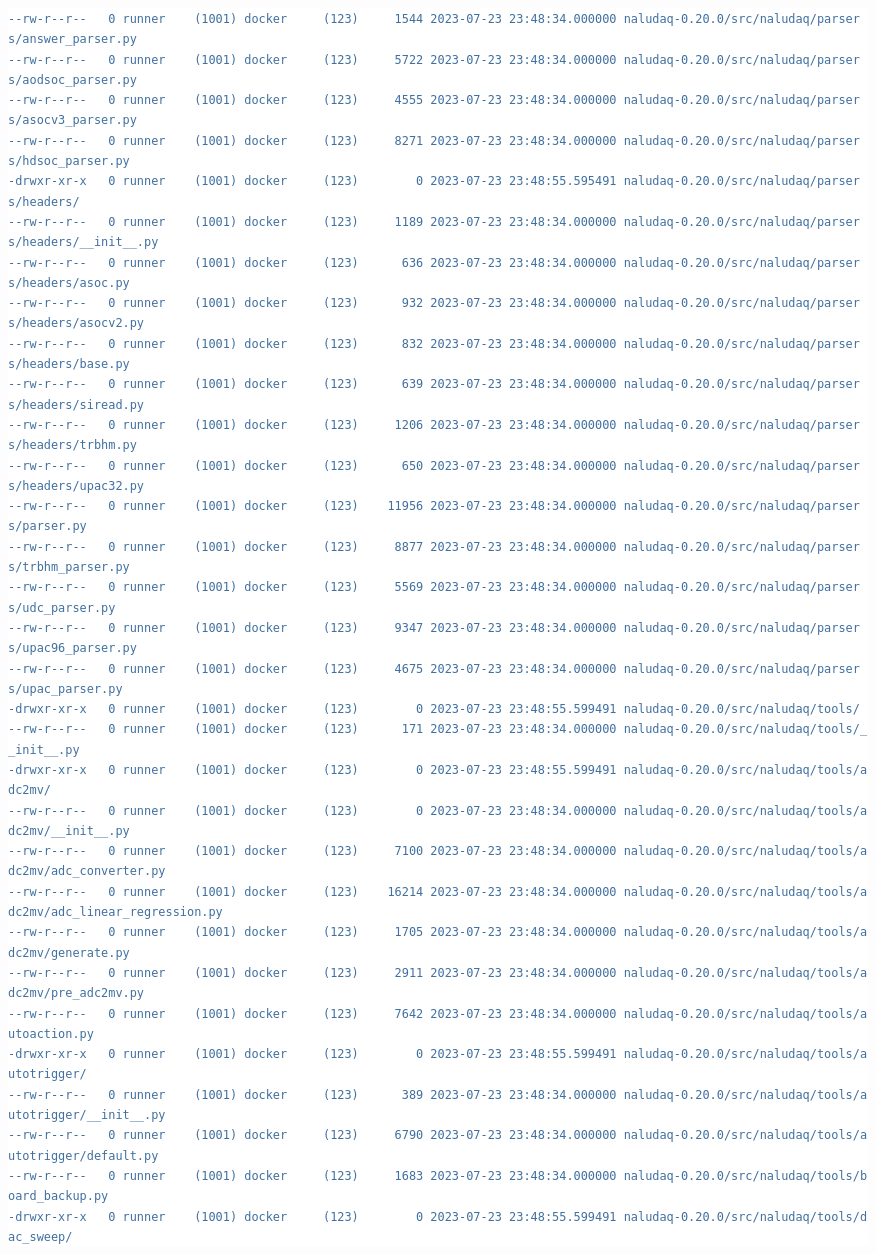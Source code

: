 ```diff
--rw-r--r--   0 runner    (1001) docker     (123)     1544 2023-07-23 23:48:34.000000 naludaq-0.20.0/src/naludaq/parsers/answer_parser.py
--rw-r--r--   0 runner    (1001) docker     (123)     5722 2023-07-23 23:48:34.000000 naludaq-0.20.0/src/naludaq/parsers/aodsoc_parser.py
--rw-r--r--   0 runner    (1001) docker     (123)     4555 2023-07-23 23:48:34.000000 naludaq-0.20.0/src/naludaq/parsers/asocv3_parser.py
--rw-r--r--   0 runner    (1001) docker     (123)     8271 2023-07-23 23:48:34.000000 naludaq-0.20.0/src/naludaq/parsers/hdsoc_parser.py
-drwxr-xr-x   0 runner    (1001) docker     (123)        0 2023-07-23 23:48:55.595491 naludaq-0.20.0/src/naludaq/parsers/headers/
--rw-r--r--   0 runner    (1001) docker     (123)     1189 2023-07-23 23:48:34.000000 naludaq-0.20.0/src/naludaq/parsers/headers/__init__.py
--rw-r--r--   0 runner    (1001) docker     (123)      636 2023-07-23 23:48:34.000000 naludaq-0.20.0/src/naludaq/parsers/headers/asoc.py
--rw-r--r--   0 runner    (1001) docker     (123)      932 2023-07-23 23:48:34.000000 naludaq-0.20.0/src/naludaq/parsers/headers/asocv2.py
--rw-r--r--   0 runner    (1001) docker     (123)      832 2023-07-23 23:48:34.000000 naludaq-0.20.0/src/naludaq/parsers/headers/base.py
--rw-r--r--   0 runner    (1001) docker     (123)      639 2023-07-23 23:48:34.000000 naludaq-0.20.0/src/naludaq/parsers/headers/siread.py
--rw-r--r--   0 runner    (1001) docker     (123)     1206 2023-07-23 23:48:34.000000 naludaq-0.20.0/src/naludaq/parsers/headers/trbhm.py
--rw-r--r--   0 runner    (1001) docker     (123)      650 2023-07-23 23:48:34.000000 naludaq-0.20.0/src/naludaq/parsers/headers/upac32.py
--rw-r--r--   0 runner    (1001) docker     (123)    11956 2023-07-23 23:48:34.000000 naludaq-0.20.0/src/naludaq/parsers/parser.py
--rw-r--r--   0 runner    (1001) docker     (123)     8877 2023-07-23 23:48:34.000000 naludaq-0.20.0/src/naludaq/parsers/trbhm_parser.py
--rw-r--r--   0 runner    (1001) docker     (123)     5569 2023-07-23 23:48:34.000000 naludaq-0.20.0/src/naludaq/parsers/udc_parser.py
--rw-r--r--   0 runner    (1001) docker     (123)     9347 2023-07-23 23:48:34.000000 naludaq-0.20.0/src/naludaq/parsers/upac96_parser.py
--rw-r--r--   0 runner    (1001) docker     (123)     4675 2023-07-23 23:48:34.000000 naludaq-0.20.0/src/naludaq/parsers/upac_parser.py
-drwxr-xr-x   0 runner    (1001) docker     (123)        0 2023-07-23 23:48:55.599491 naludaq-0.20.0/src/naludaq/tools/
--rw-r--r--   0 runner    (1001) docker     (123)      171 2023-07-23 23:48:34.000000 naludaq-0.20.0/src/naludaq/tools/__init__.py
-drwxr-xr-x   0 runner    (1001) docker     (123)        0 2023-07-23 23:48:55.599491 naludaq-0.20.0/src/naludaq/tools/adc2mv/
--rw-r--r--   0 runner    (1001) docker     (123)        0 2023-07-23 23:48:34.000000 naludaq-0.20.0/src/naludaq/tools/adc2mv/__init__.py
--rw-r--r--   0 runner    (1001) docker     (123)     7100 2023-07-23 23:48:34.000000 naludaq-0.20.0/src/naludaq/tools/adc2mv/adc_converter.py
--rw-r--r--   0 runner    (1001) docker     (123)    16214 2023-07-23 23:48:34.000000 naludaq-0.20.0/src/naludaq/tools/adc2mv/adc_linear_regression.py
--rw-r--r--   0 runner    (1001) docker     (123)     1705 2023-07-23 23:48:34.000000 naludaq-0.20.0/src/naludaq/tools/adc2mv/generate.py
--rw-r--r--   0 runner    (1001) docker     (123)     2911 2023-07-23 23:48:34.000000 naludaq-0.20.0/src/naludaq/tools/adc2mv/pre_adc2mv.py
--rw-r--r--   0 runner    (1001) docker     (123)     7642 2023-07-23 23:48:34.000000 naludaq-0.20.0/src/naludaq/tools/autoaction.py
-drwxr-xr-x   0 runner    (1001) docker     (123)        0 2023-07-23 23:48:55.599491 naludaq-0.20.0/src/naludaq/tools/autotrigger/
--rw-r--r--   0 runner    (1001) docker     (123)      389 2023-07-23 23:48:34.000000 naludaq-0.20.0/src/naludaq/tools/autotrigger/__init__.py
--rw-r--r--   0 runner    (1001) docker     (123)     6790 2023-07-23 23:48:34.000000 naludaq-0.20.0/src/naludaq/tools/autotrigger/default.py
--rw-r--r--   0 runner    (1001) docker     (123)     1683 2023-07-23 23:48:34.000000 naludaq-0.20.0/src/naludaq/tools/board_backup.py
-drwxr-xr-x   0 runner    (1001) docker     (123)        0 2023-07-23 23:48:55.599491 naludaq-0.20.0/src/naludaq/tools/dac_sweep/
```